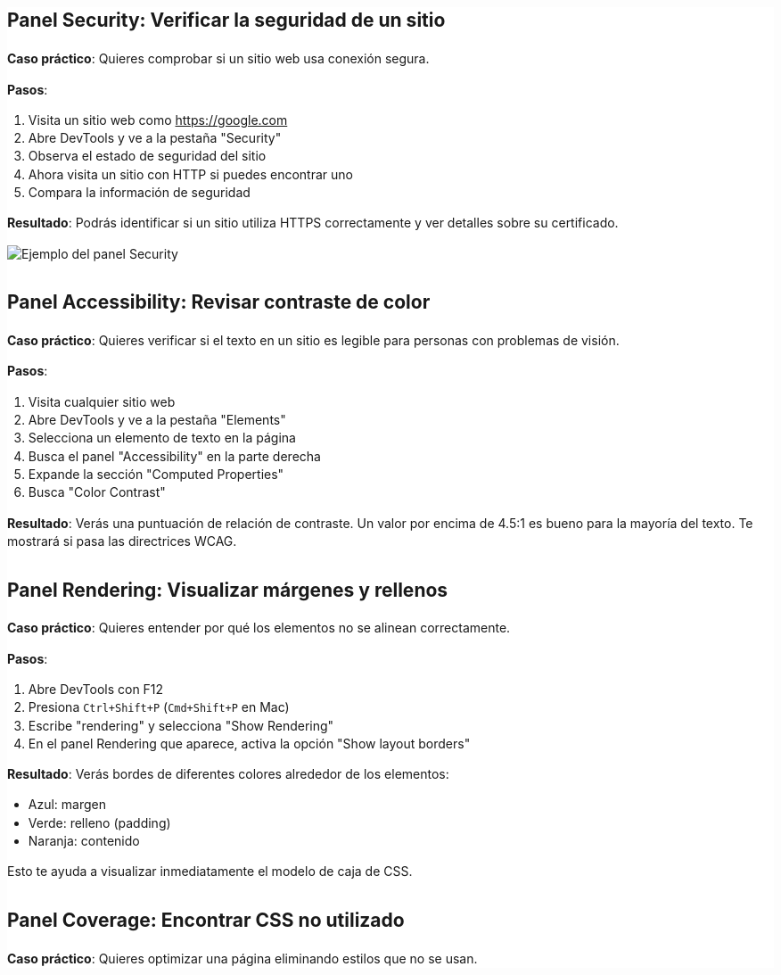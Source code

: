 ## Panel Security: Verificar la seguridad de un sitio

**Caso práctico**: Quieres comprobar si un sitio web usa conexión segura.

**Pasos**:
1. Visita un sitio web como https://google.com
2. Abre DevTools y ve a la pestaña "Security"
3. Observa el estado de seguridad del sitio
4. Ahora visita un sitio con HTTP si puedes encontrar uno
5. Compara la información de seguridad

**Resultado**: Podrás identificar si un sitio utiliza HTTPS correctamente y ver detalles sobre su certificado.

![Ejemplo del panel Security](https://via.placeholder.com/400x200)

## Panel Accessibility: Revisar contraste de color

**Caso práctico**: Quieres verificar si el texto en un sitio es legible para personas con problemas de visión.

**Pasos**:
1. Visita cualquier sitio web
2. Abre DevTools y ve a la pestaña "Elements"
3. Selecciona un elemento de texto en la página
4. Busca el panel "Accessibility" en la parte derecha
5. Expande la sección "Computed Properties"
6. Busca "Color Contrast"

**Resultado**: Verás una puntuación de relación de contraste. Un valor por encima de 4.5:1 es bueno para la mayoría del texto. Te mostrará si pasa las directrices WCAG.

## Panel Rendering: Visualizar márgenes y rellenos

**Caso práctico**: Quieres entender por qué los elementos no se alinean correctamente.

**Pasos**:
1. Abre DevTools con F12
2. Presiona `Ctrl+Shift+P` (`Cmd+Shift+P` en Mac)
3. Escribe "rendering" y selecciona "Show Rendering"
4. En el panel Rendering que aparece, activa la opción "Show layout borders"

**Resultado**: Verás bordes de diferentes colores alrededor de los elementos:
- Azul: margen
- Verde: relleno (padding)
- Naranja: contenido

Esto te ayuda a visualizar inmediatamente el modelo de caja de CSS.

## Panel Coverage: Encontrar CSS no utilizado

**Caso práctico**: Quieres optimizar una página eliminando estilos que no se usan.
